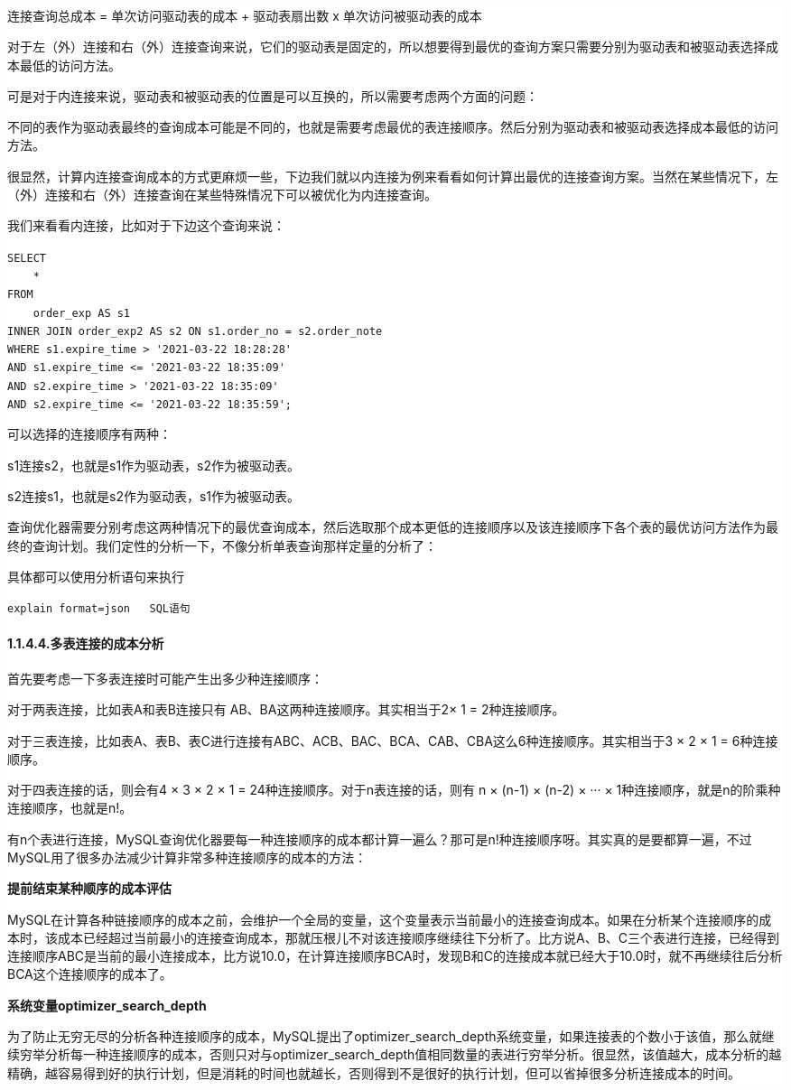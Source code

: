 连接查询总成本 = 单次访问驱动表的成本 + 驱动表扇出数 x 单次访问被驱动表的成本

对于左（外）连接和右（外）连接查询来说，它们的驱动表是固定的，所以想要得到最优的查询方案只需要分别为驱动表和被驱动表选择成本最低的访问方法。

可是对于内连接来说，驱动表和被驱动表的位置是可以互换的，所以需要考虑两个方面的问题：

不同的表作为驱动表最终的查询成本可能是不同的，也就是需要考虑最优的表连接顺序。然后分别为驱动表和被驱动表选择成本最低的访问方法。

很显然，计算内连接查询成本的方式更麻烦一些，下边我们就以内连接为例来看看如何计算出最优的连接查询方案。当然在某些情况下，左（外）连接和右（外）连接查询在某些特殊情况下可以被优化为内连接查询。

我们来看看内连接，比如对于下边这个查询来说：

```
SELECT
	*
FROM
	order_exp AS s1
INNER JOIN order_exp2 AS s2 ON s1.order_no = s2.order_note
WHERE s1.expire_time > '2021-03-22 18:28:28'
AND s1.expire_time <= '2021-03-22 18:35:09'
AND s2.expire_time > '2021-03-22 18:35:09'
AND s2.expire_time <= '2021-03-22 18:35:59';
```

可以选择的连接顺序有两种：

s1连接s2，也就是s1作为驱动表，s2作为被驱动表。

s2连接s1，也就是s2作为驱动表，s1作为被驱动表。

查询优化器需要分别考虑这两种情况下的最优查询成本，然后选取那个成本更低的连接顺序以及该连接顺序下各个表的最优访问方法作为最终的查询计划。我们定性的分析一下，不像分析单表查询那样定量的分析了：

具体都可以使用分析语句来执行

```
explain format=json   SQL语句
```

#### 1.1.4.4.多表连接的成本分析

首先要考虑一下多表连接时可能产生出多少种连接顺序：

对于两表连接，比如表A和表B连接只有 AB、BA这两种连接顺序。其实相当于2× 1 = 2种连接顺序。

对于三表连接，比如表A、表B、表C进行连接有ABC、ACB、BAC、BCA、CAB、CBA这么6种连接顺序。其实相当于3 × 2 × 1 = 6种连接顺序。

对于四表连接的话，则会有4 × 3 × 2 × 1 = 24种连接顺序。对于n表连接的话，则有 n × (n-1) × (n-2) × ··· × 1种连接顺序，就是n的阶乘种连接顺序，也就是n!。

有n个表进行连接，MySQL查询优化器要每一种连接顺序的成本都计算一遍么？那可是n!种连接顺序呀。其实真的是要都算一遍，不过MySQL用了很多办法减少计算非常多种连接顺序的成本的方法：

**提前结束某种顺序的成本评估**

MySQL在计算各种链接顺序的成本之前，会维护一个全局的变量，这个变量表示当前最小的连接查询成本。如果在分析某个连接顺序的成本时，该成本已经超过当前最小的连接查询成本，那就压根儿不对该连接顺序继续往下分析了。比方说A、B、C三个表进行连接，已经得到连接顺序ABC是当前的最小连接成本，比方说10.0，在计算连接顺序BCA时，发现B和C的连接成本就已经大于10.0时，就不再继续往后分析BCA这个连接顺序的成本了。

**系统变量optimizer_search_depth**

为了防止无穷无尽的分析各种连接顺序的成本，MySQL提出了optimizer_search_depth系统变量，如果连接表的个数小于该值，那么就继续穷举分析每一种连接顺序的成本，否则只对与optimizer_search_depth值相同数量的表进行穷举分析。很显然，该值越大，成本分析的越精确，越容易得到好的执行计划，但是消耗的时间也就越长，否则得到不是很好的执行计划，但可以省掉很多分析连接成本的时间。
